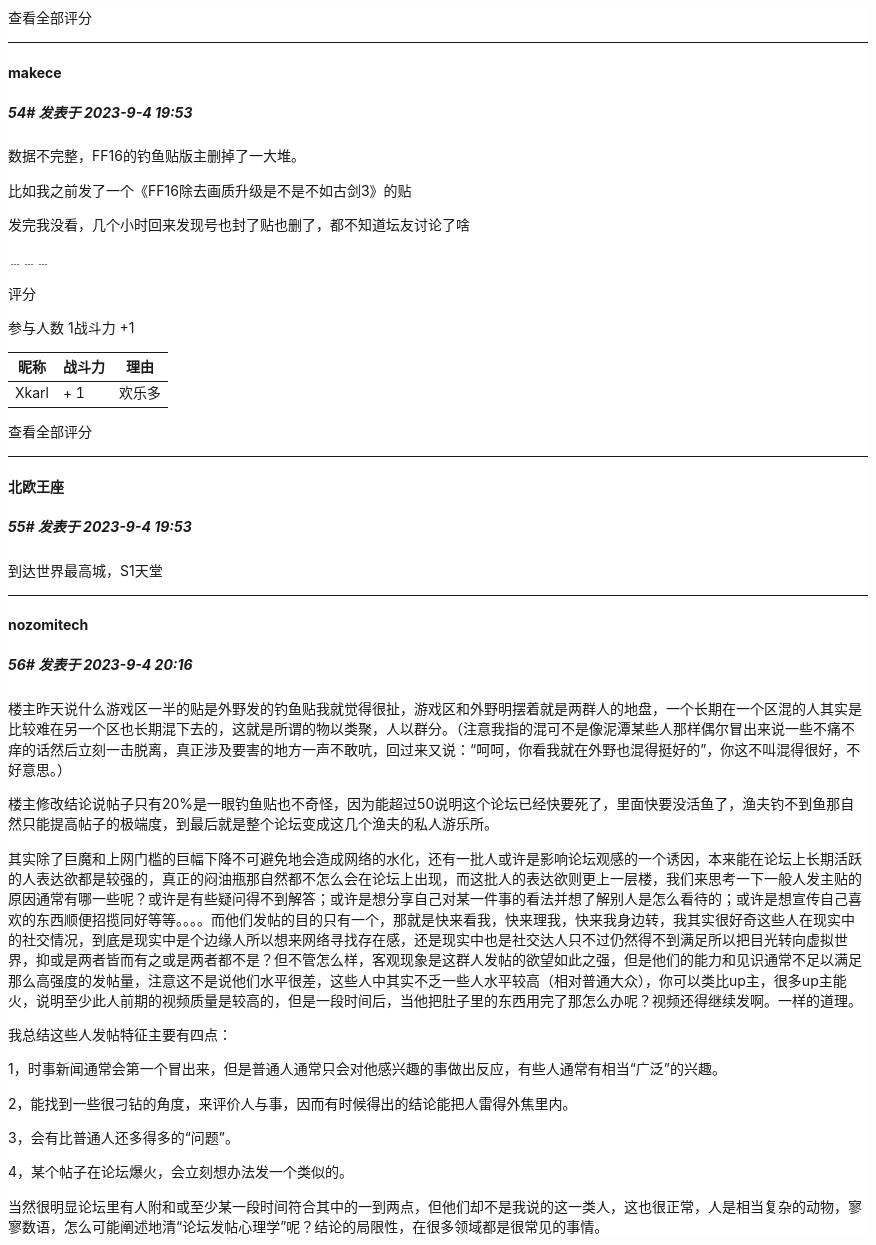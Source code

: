 查看全部评分

*****

####  makece  
##### 54#       发表于 2023-9-4 19:53

数据不完整，FF16的钓鱼贴版主删掉了一大堆。

比如我之前发了一个《FF16除去画质升级是不是不如古剑3》的贴

发完我没看，几个小时回来发现号也封了贴也删了，都不知道坛友讨论了啥

﹍﹍﹍

评分

 参与人数 1战斗力 +1

|昵称|战斗力|理由|
|----|---|---|
| Xkarl| + 1|欢乐多|

查看全部评分

*****

####  北欧王座  
##### 55#       发表于 2023-9-4 19:53

到达世界最高城，S1天堂

*****

####  nozomitech  
##### 56#       发表于 2023-9-4 20:16

楼主昨天说什么游戏区一半的贴是外野发的钓鱼贴我就觉得很扯，游戏区和外野明摆着就是两群人的地盘，一个长期在一个区混的人其实是比较难在另一个区也长期混下去的，这就是所谓的物以类聚，人以群分。（注意我指的混可不是像泥潭某些人那样偶尔冒出来说一些不痛不痒的话然后立刻一击脱离，真正涉及要害的地方一声不敢吭，回过来又说：“呵呵，你看我就在外野也混得挺好的”，你这不叫混得很好，不好意思。）

楼主修改结论说帖子只有20%是一眼钓鱼贴也不奇怪，因为能超过50说明这个论坛已经快要死了，里面快要没活鱼了，渔夫钓不到鱼那自然只能提高帖子的极端度，到最后就是整个论坛变成这几个渔夫的私人游乐所。

其实除了巨魔和上网门槛的巨幅下降不可避免地会造成网络的水化，还有一批人或许是影响论坛观感的一个诱因，本来能在论坛上长期活跃的人表达欲都是较强的，真正的闷油瓶那自然都不怎么会在论坛上出现，而这批人的表达欲则更上一层楼，我们来思考一下一般人发主贴的原因通常有哪一些呢？或许是有些疑问得不到解答；或许是想分享自己对某一件事的看法并想了解别人是怎么看待的；或许是想宣传自己喜欢的东西顺便招揽同好等等。。。。而他们发帖的目的只有一个，那就是快来看我，快来理我，快来我身边转，我其实很好奇这些人在现实中的社交情况，到底是现实中是个边缘人所以想来网络寻找存在感，还是现实中也是社交达人只不过仍然得不到满足所以把目光转向虚拟世界，抑或是两者皆而有之或是两者都不是？但不管怎么样，客观现象是这群人发帖的欲望如此之强，但是他们的能力和见识通常不足以满足那么高强度的发帖量，注意这不是说他们水平很差，这些人中其实不乏一些人水平较高（相对普通大众），你可以类比up主，很多up主能火，说明至少此人前期的视频质量是较高的，但是一段时间后，当他把肚子里的东西用完了那怎么办呢？视频还得继续发啊。一样的道理。

我总结这些人发帖特征主要有四点：

1，时事新闻通常会第一个冒出来，但是普通人通常只会对他感兴趣的事做出反应，有些人通常有相当“广泛”的兴趣。

2，能找到一些很刁钻的角度，来评价人与事，因而有时候得出的结论能把人雷得外焦里内。

3，会有比普通人还多得多的“问题”。

4，某个帖子在论坛爆火，会立刻想办法发一个类似的。

当然很明显论坛里有人附和或至少某一段时间符合其中的一到两点，但他们却不是我说的这一类人，这也很正常，人是相当复杂的动物，寥寥数语，怎么可能阐述地清“论坛发帖心理学”呢？结论的局限性，在很多领域都是很常见的事情。
